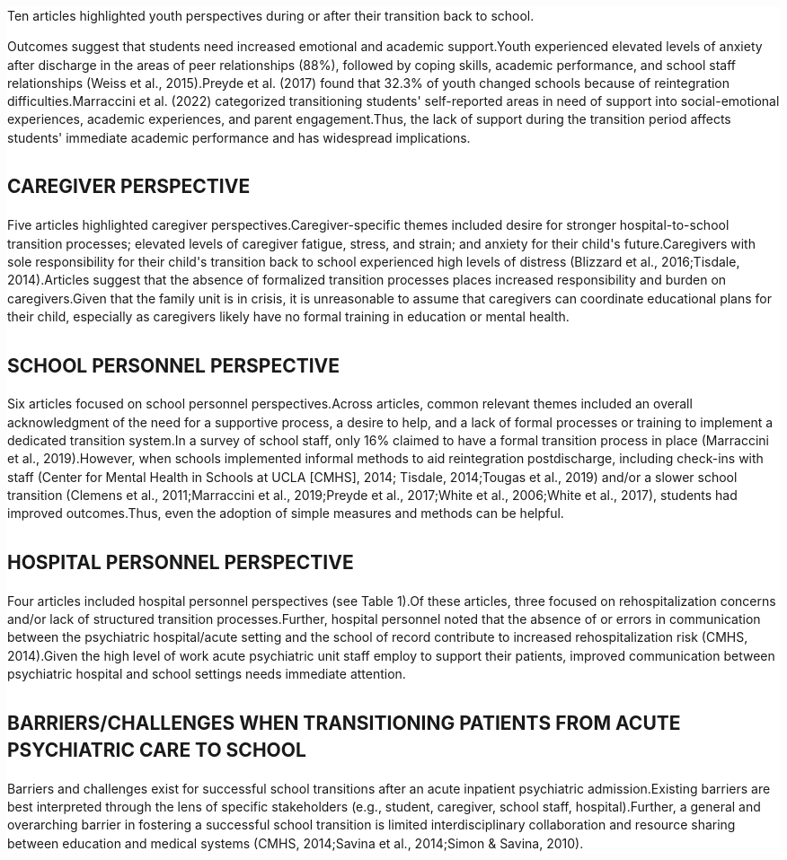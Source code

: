 Ten articles highlighted youth perspectives during or after their transition back to school.

Outcomes suggest that students need increased emotional and academic support.Youth experienced elevated levels of anxiety after discharge in the areas of peer relationships (88%), followed by coping skills, academic performance, and school staff relationships (Weiss et al., 2015).Preyde et al. (2017) found that 32.3% of youth changed schools because of reintegration difficulties.Marraccini et al. (2022) categorized transitioning students' self-reported areas in need of support into social-emotional experiences, academic experiences, and parent engagement.Thus, the lack of support during the transition period affects students' immediate academic performance and has widespread implications.


## CAREGIVER PERSPECTIVE

Five articles highlighted caregiver perspectives.Caregiver-specific themes included desire for stronger hospital-to-school transition processes; elevated levels of caregiver fatigue, stress, and strain; and anxiety for their child's future.Caregivers with sole responsibility for their child's transition back to school experienced high levels of distress (Blizzard et al., 2016;Tisdale, 2014).Articles suggest that the absence of formalized transition processes places increased responsibility and burden on caregivers.Given that the family unit is in crisis, it is unreasonable to assume that caregivers can coordinate educational plans for their child, especially as caregivers likely have no formal training in education or mental health.


## SCHOOL PERSONNEL PERSPECTIVE

Six articles focused on school personnel perspectives.Across articles, common relevant themes included an overall acknowledgment of the need for a supportive process, a desire to help, and a lack of formal processes or training to implement a dedicated transition system.In a survey of school staff, only 16% claimed to have a formal transition process in place (Marraccini et al., 2019).However, when schools implemented informal methods to aid reintegration postdischarge, including check-ins with staff (Center for Mental Health in Schools at UCLA [CMHS], 2014; Tisdale, 2014;Tougas et al., 2019) and/or a slower school transition (Clemens et al., 2011;Marraccini et al., 2019;Preyde et al., 2017;White et al., 2006;White et al., 2017), students had improved outcomes.Thus, even the adoption of simple measures and methods can be helpful.


## HOSPITAL PERSONNEL PERSPECTIVE

Four articles included hospital personnel perspectives (see Table 1).Of these articles, three focused on rehospitalization concerns and/or lack of structured transition processes.Further, hospital personnel noted that the absence of or errors in communication between the psychiatric hospital/acute setting and the school of record contribute to increased rehospitalization risk (CMHS, 2014).Given the high level of work acute psychiatric unit staff employ to support their patients, improved communication between psychiatric hospital and school settings needs immediate attention.


## BARRIERS/CHALLENGES WHEN TRANSITIONING PATIENTS FROM ACUTE PSYCHIATRIC CARE TO SCHOOL

Barriers and challenges exist for successful school transitions after an acute inpatient psychiatric admission.Existing barriers are best interpreted through the lens of specific stakeholders (e.g., student, caregiver, school staff, hospital).Further, a general and overarching barrier in fostering a successful school transition is limited interdisciplinary collaboration and resource sharing between education and medical systems (CMHS, 2014;Savina et al., 2014;Simon & Savina, 2010).
